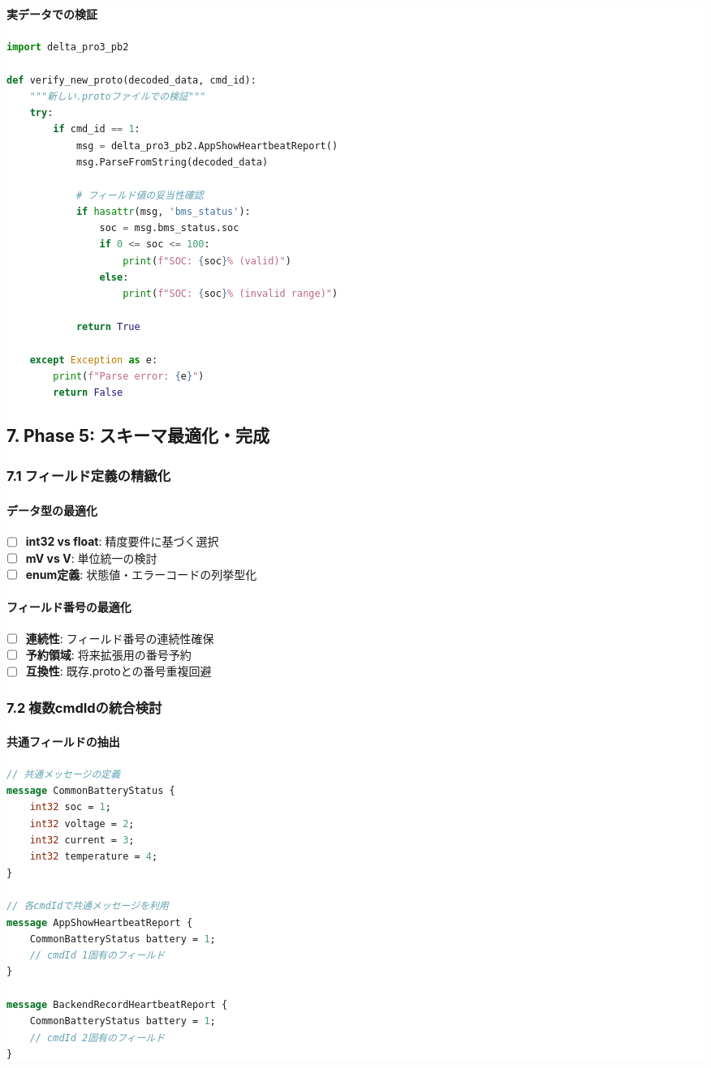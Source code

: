 #### **実データでの検証**
```python
import delta_pro3_pb2

def verify_new_proto(decoded_data, cmd_id):
    """新しい.protoファイルでの検証"""
    try:
        if cmd_id == 1:
            msg = delta_pro3_pb2.AppShowHeartbeatReport()
            msg.ParseFromString(decoded_data)

            # フィールド値の妥当性確認
            if hasattr(msg, 'bms_status'):
                soc = msg.bms_status.soc
                if 0 <= soc <= 100:
                    print(f"SOC: {soc}% (valid)")
                else:
                    print(f"SOC: {soc}% (invalid range)")

            return True

    except Exception as e:
        print(f"Parse error: {e}")
        return False
```

## 7. Phase 5: スキーマ最適化・完成

### **7.1 フィールド定義の精緻化**

#### **データ型の最適化**
- [ ] **int32 vs float**: 精度要件に基づく選択
- [ ] **mV vs V**: 単位統一の検討
- [ ] **enum定義**: 状態値・エラーコードの列挙型化

#### **フィールド番号の最適化**
- [ ] **連続性**: フィールド番号の連続性確保
- [ ] **予約領域**: 将来拡張用の番号予約
- [ ] **互換性**: 既存.protoとの番号重複回避

### **7.2 複数cmdIdの統合検討**

#### **共通フィールドの抽出**
```protobuf
// 共通メッセージの定義
message CommonBatteryStatus {
    int32 soc = 1;
    int32 voltage = 2;
    int32 current = 3;
    int32 temperature = 4;
}

// 各cmdIdで共通メッセージを利用
message AppShowHeartbeatReport {
    CommonBatteryStatus battery = 1;
    // cmdId 1固有のフィールド
}

message BackendRecordHeartbeatReport {
    CommonBatteryStatus battery = 1;
    // cmdId 2固有のフィールド
}
```